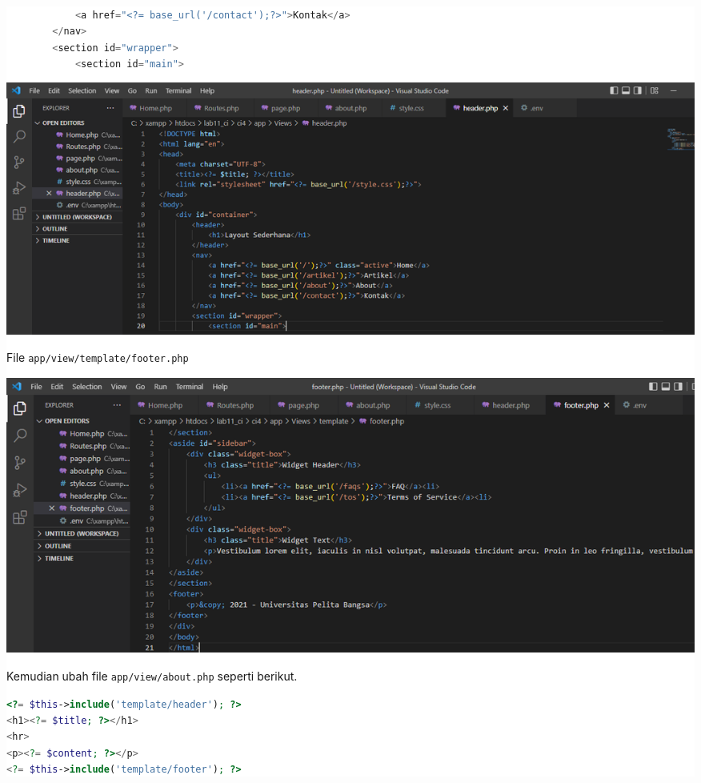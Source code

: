 ```php
            <a href="<?= base_url('/contact');?>">Kontak</a>
        </nav>
        <section id="wrapper">
            <section id="main">
```

![img](img//ss24.png)

File ``app/view/template/footer.php``

![img](img/ss25.png)

Kemudian ubah file ``app/view/about.php`` seperti berikut.
```php
<?= $this->include('template/header'); ?>
<h1><?= $title; ?></h1>
<hr>
<p><?= $content; ?></p>
<?= $this->include('template/footer'); ?>
```
